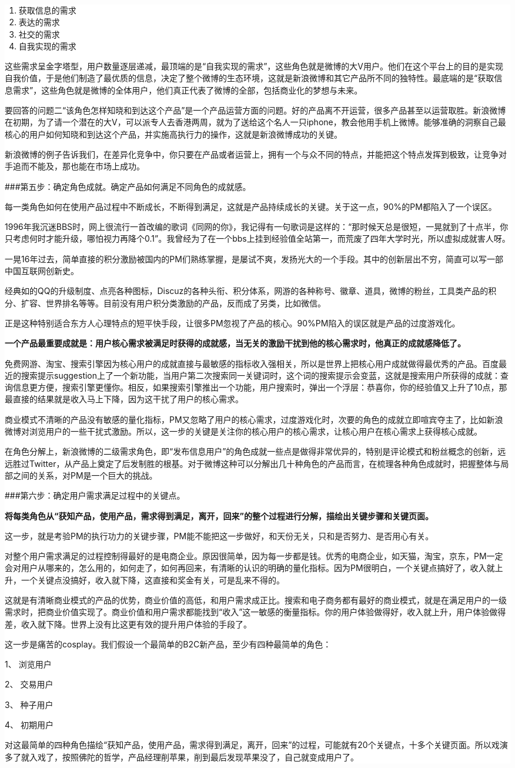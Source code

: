 1. 获取信息的需求
2. 表达的需求
3. 社交的需求
4. 自我实现的需求

这些需求呈金字塔型，用户数量逐层递减，最顶端的是“自我实现的需求”，这些角色就是微博的大V用户。他们在这个平台上的目的是实现自我价值，于是他们制造了最优质的信息，决定了整个微博的生态环境，这就是新浪微博和其它产品所不同的独特性。最底端的是“获取信息需求”，这些角色就是微博的全体用户，他们真正代表了微博的全部，包括商业化的梦想与未来。

要回答的问题二“该角色怎样知晓和到达这个产品”是一个产品运营方面的问题。好的产品离不开运营，很多产品甚至以运营取胜。新浪微博在初期，为了请一个潜在的大V，可以派专人去香港两周，就为了送给这个名人一只iphone，教会他用手机上微博。能够准确的洞察自己最核心的用户如何知晓和到达这个产品，并实施高执行力的操作，这就是新浪微博成功的关键。

新浪微博的例子告诉我们，在差异化竞争中，你只要在产品或者运营上，拥有一个与众不同的特点，并能把这个特点发挥到极致，让竞争对手追而不能及，那也能在市场上成功。

###第五步：确定角色成就。确定产品如何满足不同角色的成就感。

每一类角色如何在使用产品过程中不断成长，不断得到满足，这就是产品持续成长的关键。关于这一点，90%的PM都陷入了一个误区。

1996年我沉迷BBS时，网上很流行一首改编的歌词《同网的你》，我记得有一句歌词是这样的：“那时候天总是很短，一晃就到了十点半，你只考虑何时才能升级，哪怕视力再降个0.1”。我曾经为了在一个bbs上挂到经验值全站第一，而荒废了四年大学时光，所以虚拟成就害人呀。

一晃16年过去，简单直接的积分激励被国内的PM们熟练掌握，是屡试不爽，发扬光大的一个手段。其中的创新层出不穷，简直可以写一部中国互联网创新史。

经典如的QQ的升级制度、点亮各种图标，Discuz的各种头衔、积分体系，网游的各种称号、徽章、道具，微博的粉丝，工具类产品的积分、扩容、世界排名等等。目前没有用户积分类激励的产品，反而成了另类，比如微信。

正是这种特别适合东方人心理特点的短平快手段，让很多PM忽视了产品的核心。90%PM陷入的误区就是产品的过度游戏化。

**一个产品最重要成就是：用户核心需求被满足时获得的成就感，当无关的激励干扰到他的核心需求时，他真正的成就感降低了。**

免费网游、淘宝、搜索引擎因为核心用户的成就直接与最敏感的指标收入强相关，所以是世界上把核心用户成就做得最优秀的产品。百度最近的搜索提示suggestion上了一个新功能，当用户第二次搜索同一关键词时，这个词的搜索提示会变蓝，这就是搜索用户所获得的成就：查询信息更方便，搜索引擎更懂你。相反，如果搜索引擎推出一个功能，用户搜索时，弹出一个浮层：恭喜你，你的经验值又上升了10点，那最直接的结果就是收入马上下降，因为这干扰了用户的核心需求。

商业模式不清晰的产品没有敏感的量化指标，PM又忽略了用户的核心需求，过度游戏化时，次要的角色的成就立即喧宾夺主了，比如新浪微博对浏览用户的一些干扰式激励。所以，这一步的关键是关注你的核心用户的核心需求，让核心用户在核心需求上获得核心成就。

在角色分解上，新浪微博的二级需求角色，即“发布信息用户”的角色成就一些点是做得非常优异的，特别是评论模式和粉丝概念的创新，远远胜过Twitter，从产品上奠定了后发制胜的根基。对于微博这种可以分解出几十种角色的产品而言，在梳理各种角色成就时，把握整体与局部之间的关系，对PM是一个巨大的挑战。

###第六步：确定用户需求满足过程中的关键点。

**将每类角色从“获知产品，使用产品，需求得到满足，离开，回来”的整个过程进行分解，描绘出关键步骤和关键页面。**

这一步，就是考验PM的执行功力的关键步骤，PM能不能把这一步做好，和天份无关，只和是否努力、是否用心有关。

对整个用户需求满足的过程控制得最好的是电商企业。原因很简单，因为每一步都是钱。优秀的电商企业，如天猫，淘宝，京东，PM一定会对用户从哪来的，怎么用的，如何走了，如何再回来，有清晰的认识的明确的量化指标。因为PM很明白，一个关键点搞好了，收入就上升，一个关键点没搞好，收入就下降，这直接和奖金有关，可是乱来不得的。

这就是有清晰商业模式的产品的优势，商业价值的高低，和用户需求成正比。搜索和电子商务都有最好的商业模式，就是在满足用户的一级需求时，把商业价值实现了。商业价值和用户需求都能找到“收入”这一敏感的衡量指标。你的用户体验做得好，收入就上升，用户体验做得差，收入就下降。世界上没有比这更有效的提升用户体验的手段了。

这一步是痛苦的cosplay。我们假设一个最简单的B2C新产品，至少有四种最简单的角色：

1、 浏览用户

2、 交易用户

3、 种子用户

4、 初期用户

对这最简单的四种角色描绘“获知产品，使用产品，需求得到满足，离开，回来”的过程，可能就有20个关键点，十多个关键页面。所以戏演多了就入戏了，按照佛陀的哲学，产品经理削苹果，削到最后发现苹果没了，自己就变成用户了。
